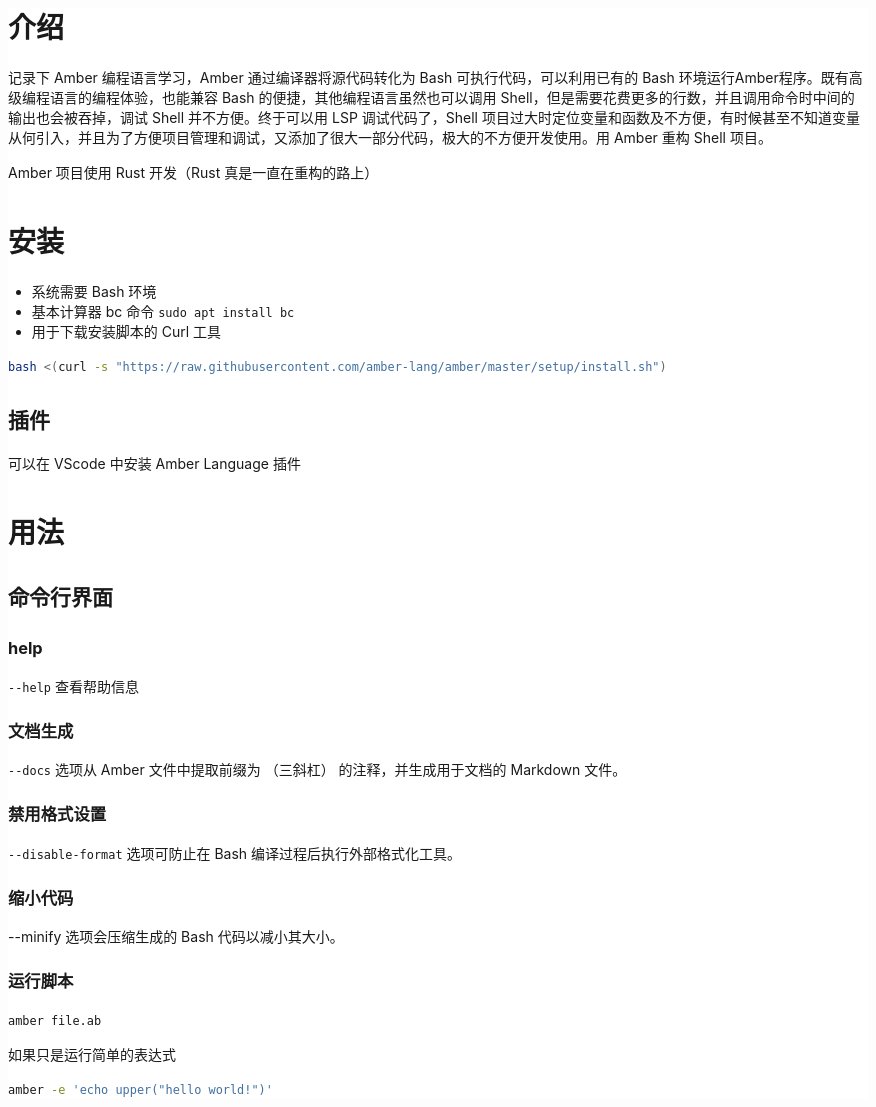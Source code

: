 # 介绍

记录下 Amber 编程语言学习，Amber 通过编译器将源代码转化为 Bash 可执行代码，可以利用已有的 Bash 环境运行Amber程序。既有高级编程语言的编程体验，也能兼容 Bash 的便捷，其他编程语言虽然也可以调用 Shell，但是需要花费更多的行数，并且调用命令时中间的输出也会被吞掉，调试 Shell 并不方便。终于可以用 LSP 调试代码了，Shell 项目过大时定位变量和函数及不方便，有时候甚至不知道变量从何引入，并且为了方便项目管理和调试，又添加了很大一部分代码，极大的不方便开发使用。用 Amber 重构 Shell 项目。

Amber 项目使用 Rust 开发（Rust 真是一直在重构的路上）

# 安装

* 系统需要 Bash 环境
* 基本计算器 bc 命令 `sudo apt install bc`
* 用于下载安装脚本的 Curl 工具

```bash
bash <(curl -s "https://raw.githubusercontent.com/amber-lang/amber/master/setup/install.sh")
```

## 插件

可以在 VScode 中安装 Amber Language 插件

# 用法

## 命令行界面

### help

`--help` 查看帮助信息

### 文档生成

`--docs` 选项从 Amber 文件中提取前缀为  （三斜杠） 的注释，并生成用于文档的 Markdown 文件。

### 禁用格式设置

`--disable-format` 选项可防止在 Bash 编译过程后执行外部格式化工具。

### 缩小代码

--minify 选项会压缩生成的 Bash 代码以减小其大小。

### 运行脚本

```bash
amber file.ab
```

如果只是运行简单的表达式

```bash
amber -e 'echo upper("hello world!")'
```
